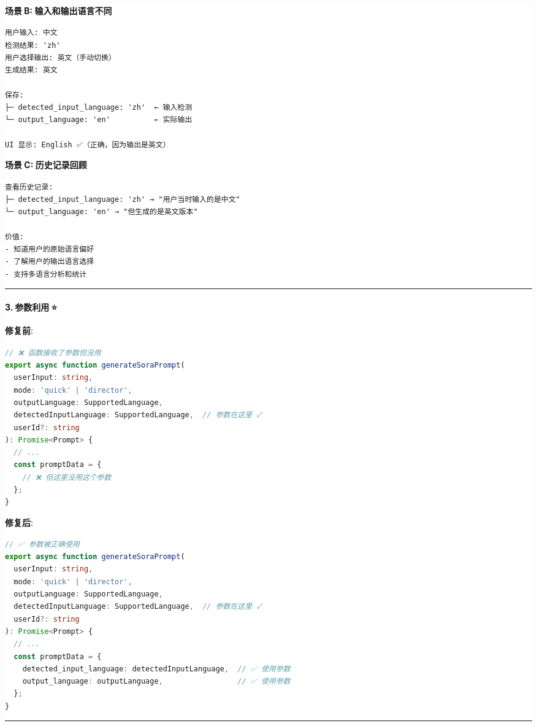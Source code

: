 **场景 B: 输入和输出语言不同**
```
用户输入: 中文
检测结果: 'zh'
用户选择输出: 英文（手动切换）
生成结果: 英文

保存:
├─ detected_input_language: 'zh'  ← 输入检测
└─ output_language: 'en'          ← 实际输出

UI 显示: English ✅（正确，因为输出是英文）
```

**场景 C: 历史记录回顾**
```
查看历史记录:
├─ detected_input_language: 'zh' → "用户当时输入的是中文"
└─ output_language: 'en' → "但生成的是英文版本"

价值:
- 知道用户的原始语言偏好
- 了解用户的输出语言选择
- 支持多语言分析和统计
```

---

#### 3. 参数利用 ⭐

**修复前**:
```typescript
// ❌ 函数接收了参数但没用
export async function generateSoraPrompt(
  userInput: string,
  mode: 'quick' | 'director',
  outputLanguage: SupportedLanguage,
  detectedInputLanguage: SupportedLanguage,  // 参数在这里 ✓
  userId?: string
): Promise<Prompt> {
  // ...
  const promptData = {
    // ❌ 但这里没用这个参数
  };
}
```

**修复后**:
```typescript
// ✅ 参数被正确使用
export async function generateSoraPrompt(
  userInput: string,
  mode: 'quick' | 'director',
  outputLanguage: SupportedLanguage,
  detectedInputLanguage: SupportedLanguage,  // 参数在这里 ✓
  userId?: string
): Promise<Prompt> {
  // ...
  const promptData = {
    detected_input_language: detectedInputLanguage,  // ✅ 使用参数
    output_language: outputLanguage,                 // ✅ 使用参数
  };
}
```

---